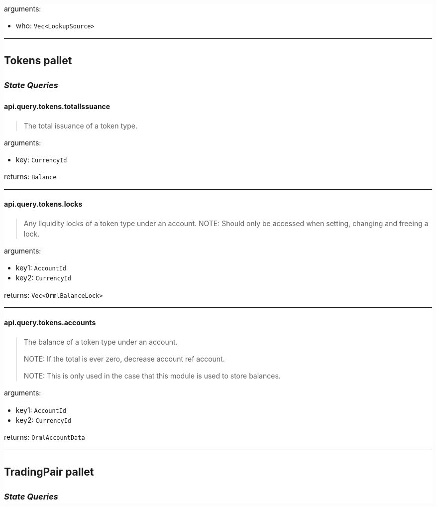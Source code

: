 arguments: 
+ who: `Vec<LookupSource>`
<hr>

## Tokens pallet


### *State Queries*


#### **api.query.tokens.totalIssuance**


> The total issuance of a token type.

arguments: 
+ key: `CurrencyId`

returns: `Balance`
<hr>

#### **api.query.tokens.locks**


> Any liquidity locks of a token type under an account.
> NOTE: Should only be accessed when setting, changing and freeing a lock.

arguments: 
+ key1: `AccountId`
+ key2: `CurrencyId`

returns: `Vec<OrmlBalanceLock>`
<hr>

#### **api.query.tokens.accounts**


> The balance of a token type under an account.
>
> NOTE: If the total is ever zero, decrease account ref account.
>
> NOTE: This is only used in the case that this module is used to store
> balances.

arguments: 
+ key1: `AccountId`
+ key2: `CurrencyId`

returns: `OrmlAccountData`
<hr>

## TradingPair pallet


### *State Queries*

